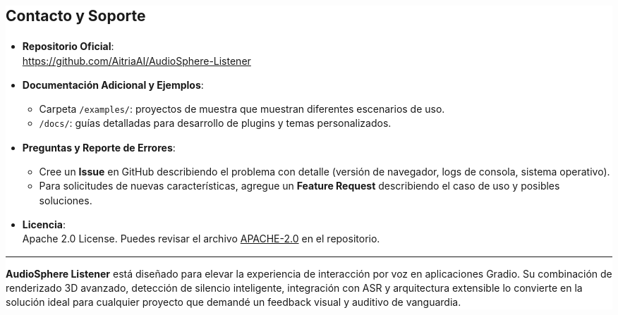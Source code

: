 
## Contacto y Soporte

- **Repositorio Oficial**:  
  https://github.com/AitriaAI/AudioSphere-Listener  

- **Documentación Adicional y Ejemplos**:  
  - Carpeta `/examples/`: proyectos de muestra que muestran diferentes escenarios de uso.  
  - `/docs/`: guías detalladas para desarrollo de plugins y temas personalizados.

- **Preguntas y Reporte de Errores**:  
  - Cree un **Issue** en GitHub describiendo el problema con detalle (versión de navegador, logs de consola, sistema operativo).  
  - Para solicitudes de nuevas características, agregue un **Feature Request** describiendo el caso de uso y posibles soluciones.

- **Licencia**:  
  Apache 2.0 License. Puedes revisar el archivo [APACHE-2.0](https://www.apache.org/dev/) en el repositorio.

---

**AudioSphere Listener** está diseñado para elevar la experiencia de interacción por voz en aplicaciones Gradio. Su combinación de renderizado 3D avanzado, detección de silencio inteligente, integración con ASR y arquitectura extensible lo convierte en la solución ideal para cualquier proyecto que demandé un feedback visual y auditivo de vanguardia.
